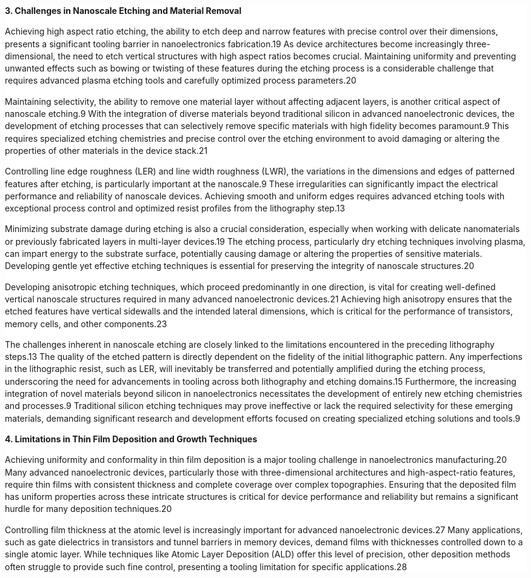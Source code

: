 **3\. Challenges in Nanoscale Etching and Material Removal**

Achieving high aspect ratio etching, the ability to etch deep and narrow features with precise control over their dimensions, presents a significant tooling barrier in nanoelectronics fabrication.19 As device architectures become increasingly three-dimensional, the need to etch vertical structures with high aspect ratios becomes crucial. Maintaining uniformity and preventing unwanted effects such as bowing or twisting of these features during the etching process is a considerable challenge that requires advanced plasma etching tools and carefully optimized process parameters.20

Maintaining selectivity, the ability to remove one material layer without affecting adjacent layers, is another critical aspect of nanoscale etching.9 With the integration of diverse materials beyond traditional silicon in advanced nanoelectronic devices, the development of etching processes that can selectively remove specific materials with high fidelity becomes paramount.9 This requires specialized etching chemistries and precise control over the etching environment to avoid damaging or altering the properties of other materials in the device stack.21

Controlling line edge roughness (LER) and line width roughness (LWR), the variations in the dimensions and edges of patterned features after etching, is particularly important at the nanoscale.9 These irregularities can significantly impact the electrical performance and reliability of nanoscale devices. Achieving smooth and uniform edges requires advanced etching tools with exceptional process control and optimized resist profiles from the lithography step.13

Minimizing substrate damage during etching is also a crucial consideration, especially when working with delicate nanomaterials or previously fabricated layers in multi-layer devices.19 The etching process, particularly dry etching techniques involving plasma, can impart energy to the substrate surface, potentially causing damage or altering the properties of sensitive materials. Developing gentle yet effective etching techniques is essential for preserving the integrity of nanoscale structures.20

Developing anisotropic etching techniques, which proceed predominantly in one direction, is vital for creating well-defined vertical nanoscale structures required in many advanced nanoelectronic devices.21 Achieving high anisotropy ensures that the etched features have vertical sidewalls and the intended lateral dimensions, which is critical for the performance of transistors, memory cells, and other components.23

The challenges inherent in nanoscale etching are closely linked to the limitations encountered in the preceding lithography steps.13 The quality of the etched pattern is directly dependent on the fidelity of the initial lithographic pattern. Any imperfections in the lithographic resist, such as LER, will inevitably be transferred and potentially amplified during the etching process, underscoring the need for advancements in tooling across both lithography and etching domains.15 Furthermore, the increasing integration of novel materials beyond silicon in nanoelectronics necessitates the development of entirely new etching chemistries and processes.9 Traditional silicon etching techniques may prove ineffective or lack the required selectivity for these emerging materials, demanding significant research and development efforts focused on creating specialized etching solutions and tools.9

**4\. Limitations in Thin Film Deposition and Growth Techniques**

Achieving uniformity and conformality in thin film deposition is a major tooling challenge in nanoelectronics manufacturing.20 Many advanced nanoelectronic devices, particularly those with three-dimensional architectures and high-aspect-ratio features, require thin films with consistent thickness and complete coverage over complex topographies. Ensuring that the deposited film has uniform properties across these intricate structures is critical for device performance and reliability but remains a significant hurdle for many deposition techniques.20

Controlling film thickness at the atomic level is increasingly important for advanced nanoelectronic devices.27 Many applications, such as gate dielectrics in transistors and tunnel barriers in memory devices, demand films with thicknesses controlled down to a single atomic layer. While techniques like Atomic Layer Deposition (ALD) offer this level of precision, other deposition methods often struggle to provide such fine control, presenting a tooling limitation for specific applications.28
